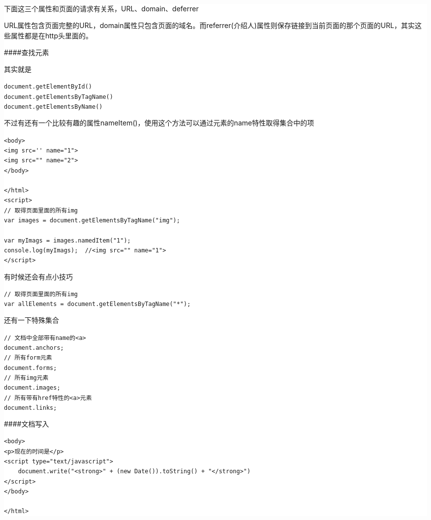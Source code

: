 下面这三个属性和页面的请求有关系，URL、domain、deferrer

URL属性包含页面完整的URL，domain属性只包含页面的域名。而referrer(介绍人)属性则保存链接到当前页面的那个页面的URL，其实这些属性都是在http头里面的。

####查找元素

其实就是

```
document.getElementById()
document.getElementsByTagName()
document.getElementsByName()
```
不过有还有一个比较有趣的属性nameItem()，使用这个方法可以通过元素的name特性取得集合中的项

```
<body>
<img src='' name="1">
<img src="" name="2">
</body>

</html>
<script>
// 取得页面里面的所有img
var images = document.getElementsByTagName("img");

var myImags = images.namedItem("1");
console.log(myImags);  //<img src="" name="1">
</script>
```
有时候还会有点小技巧

```
// 取得页面里面的所有img
var allElements = document.getElementsByTagName("*");
```
还有一下特殊集合

```
// 文档中全部带有name的<a>
document.anchors;
// 所有form元素
document.forms;
// 所有img元素
document.images;
// 所有带有href特性的<a>元素
document.links;
```
####文档写入

```
<body>
<p>现在的时间是</p>
<script type="text/javascript">
	document.write("<strong>" + (new Date()).toString() + "</strong>")
</script>
</body>

</html>

```
